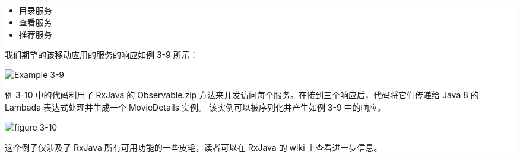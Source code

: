 - 目录服务
- 查看服务
- 推荐服务

我们期望的该移动应用的服务的响应如例 3-9 所示：

![Example 3-9](../../images/example-3-9.jpg "Example 3-9")

例 3-10 中的代码利用了 RxJava 的 Observable.zip 方法来并发访问每个服务。在接到三个响应后，代码将它们传递给 Java 8 的 Lambada 表达式处理并生成一个 MovieDetails 实例。 该实例可以被序列化并产生如例 3-9 中的响应。

![figure 3-10](../../images/example-3-10.jpg "figure 3-10")

这个例子仅涉及了 RxJava 所有可用功能的一些皮毛，读者可以在 RxJava 的 wiki 上查看进一步信息。